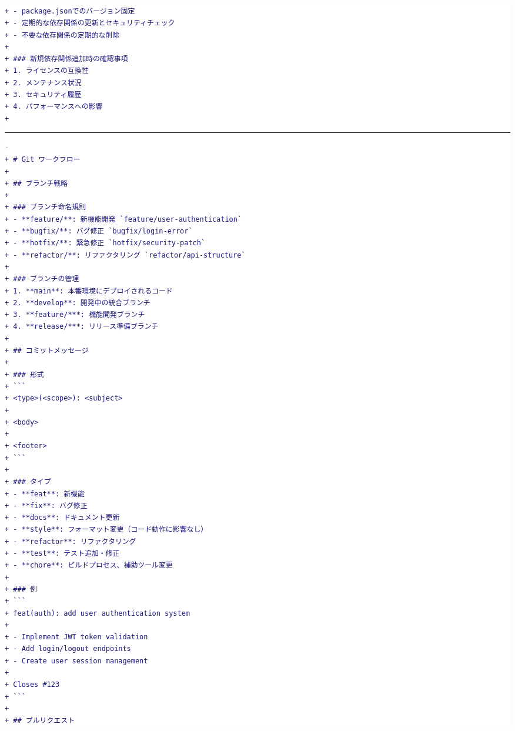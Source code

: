 ```diff
+ - package.jsonでのバージョン固定
+ - 定期的な依存関係の更新とセキュリティチェック
+ - 不要な依存関係の定期的な削除
+ 
+ ### 新規依存関係追加時の確認事項
+ 1. ライセンスの互換性
+ 2. メンテナンス状況
+ 3. セキュリティ履歴
+ 4. パフォーマンスへの影響
+ 
```

---

```diff
- 
+ # Git ワークフロー
+ 
+ ## ブランチ戦略
+ 
+ ### ブランチ命名規則
+ - **feature/**: 新機能開発 `feature/user-authentication`
+ - **bugfix/**: バグ修正 `bugfix/login-error`
+ - **hotfix/**: 緊急修正 `hotfix/security-patch`
+ - **refactor/**: リファクタリング `refactor/api-structure`
+ 
+ ### ブランチの管理
+ 1. **main**: 本番環境にデプロイされるコード
+ 2. **develop**: 開発中の統合ブランチ
+ 3. **feature/***: 機能開発ブランチ
+ 4. **release/***: リリース準備ブランチ
+ 
+ ## コミットメッセージ
+ 
+ ### 形式
+ ```
+ <type>(<scope>): <subject>
+ 
+ <body>
+ 
+ <footer>
+ ```
+ 
+ ### タイプ
+ - **feat**: 新機能
+ - **fix**: バグ修正
+ - **docs**: ドキュメント更新
+ - **style**: フォーマット変更（コード動作に影響なし）
+ - **refactor**: リファクタリング
+ - **test**: テスト追加・修正
+ - **chore**: ビルドプロセス、補助ツール変更
+ 
+ ### 例
+ ```
+ feat(auth): add user authentication system
+ 
+ - Implement JWT token validation
+ - Add login/logout endpoints
+ - Create user session management
+ 
+ Closes #123
+ ```
+ 
+ ## プルリクエスト
```